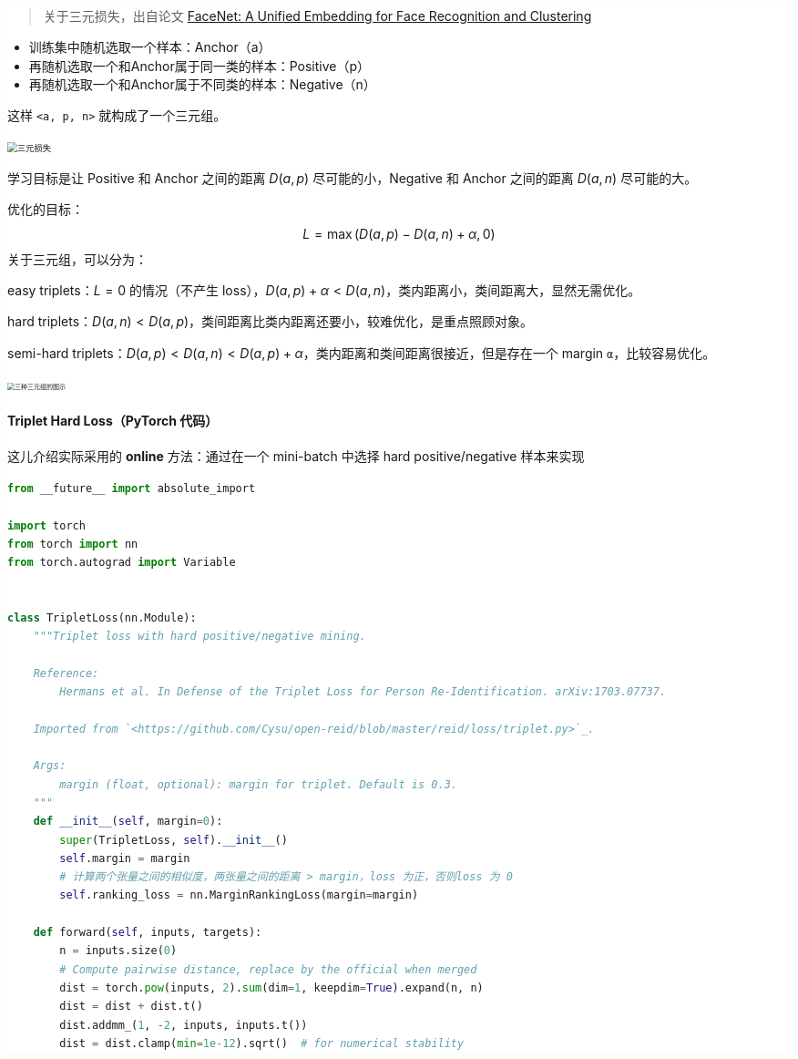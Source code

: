 > 关于三元损失，出自论文 [FaceNet: A Unified Embedding for Face Recognition and Clustering](https://arxiv.org/abs/1503.03832)

- 训练集中随机选取一个样本：Anchor（a）
- 再随机选取一个和Anchor属于同一类的样本：Positive（p）
- 再随机选取一个和Anchor属于不同类的样本：Negative（n）

这样 `<a, p, n>` 就构成了一个三元组。

<img src="https://img-blog.csdnimg.cn/20200103114337805.png" alt="三元损失" style="zoom:67%;" />

学习目标是让 Positive 和 Anchor 之间的距离 $D(a,p)$ 尽可能的小，Negative 和 Anchor 之间的距离 $D(a,n)$ 尽可能的大。

优化的目标：
$$
L = \max(D(a,p)-D(a,n)+\alpha, 0)
$$
关于三元组，可以分为：

easy triplets：$L = 0$ 的情况（不产生 loss），$D(a, p)+\alpha<D(a, n)$，类内距离小，类间距离大，显然无需优化。

hard triplets：$D(a, n)<D(a, p)$，类间距离比类内距离还要小，较难优化，是重点照顾对象。

semi-hard triplets：$D(a, p)<D(a, n)<D(a, p) + \alpha$，类内距离和类间距离很接近，但是存在一个 margin `α`，比较容易优化。



<img src="https://img-blog.csdnimg.cn/20200103152008380.png#pic_center" alt="三种三元组的图示" style="zoom: 50%;" />





#### Triplet Hard Loss（PyTorch 代码）

这儿介绍实际采用的 **online** 方法：通过在一个 mini-batch 中选择 hard positive/negative 样本来实现

```python
from __future__ import absolute_import

import torch
from torch import nn
from torch.autograd import Variable


class TripletLoss(nn.Module):
    """Triplet loss with hard positive/negative mining.
    
    Reference:
        Hermans et al. In Defense of the Triplet Loss for Person Re-Identification. arXiv:1703.07737.
    
    Imported from `<https://github.com/Cysu/open-reid/blob/master/reid/loss/triplet.py>`_.
    
    Args:
        margin (float, optional): margin for triplet. Default is 0.3.
    """
    def __init__(self, margin=0):
        super(TripletLoss, self).__init__()
        self.margin = margin
        # 计算两个张量之间的相似度，两张量之间的距离 > margin，loss 为正，否则loss 为 0
        self.ranking_loss = nn.MarginRankingLoss(margin=margin)

    def forward(self, inputs, targets):
        n = inputs.size(0)
        # Compute pairwise distance, replace by the official when merged
        dist = torch.pow(inputs, 2).sum(dim=1, keepdim=True).expand(n, n)
        dist = dist + dist.t()
        dist.addmm_(1, -2, inputs, inputs.t())
        dist = dist.clamp(min=1e-12).sqrt()  # for numerical stability
```